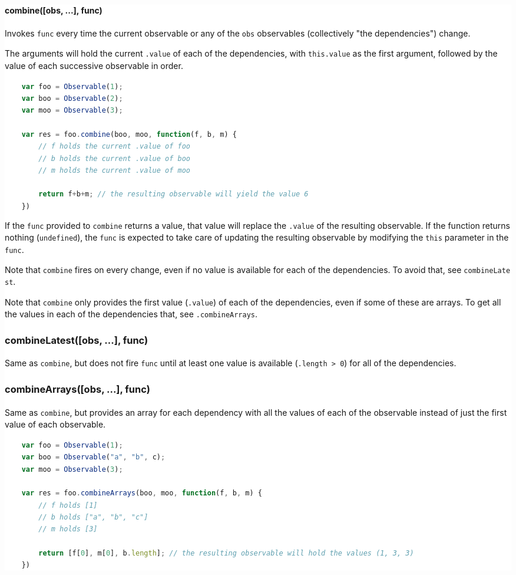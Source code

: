 

#### combine([obs, ...], func)

Invokes `func` every time the current observable or any of the `obs` observables (collectively "the dependencies") change. 

The arguments will hold the current `.value` of each of the dependencies, with `this.value` as the first argument, followed by the value of each successive observable in order.

```js
	var foo = Observable(1);
	var boo = Observable(2);
	var moo = Observable(3);

	var res = foo.combine(boo, moo, function(f, b, m) {
		// f holds the current .value of foo
		// b holds the current .value of boo
		// m holds the current .value of moo

		return f+b+m; // the resulting observable will yield the value 6
	})
```

If the `func` provided to `combine` returns a value, that value will replace the `.value` of the resulting observable. If the function returns nothing (`undefined`),
the `func` is expected to take care of updating the resulting observable by modifying the `this` parameter in the `func`.

Note that `combine` fires on every change, even if no value is available for each of the dependencies. To avoid that, see `combineLatest`.

Note that `combine` only provides the first value (`.value`) of each of the dependencies, even if some of these are arrays. To get all the values in each
of the dependencies that, see `.combineArrays`.

### combineLatest([obs, ...], func)

Same as `combine`, but does not fire `func` until at least one value is available (`.length > 0`) for all of the dependencies.

### combineArrays([obs, ...], func)

Same as `combine`, but provides an array for each dependency with all the values of each of the observable instead of just the first value of each observable.

```js
	var foo = Observable(1);
	var boo = Observable("a", "b", c);
	var moo = Observable(3);

	var res = foo.combineArrays(boo, moo, function(f, b, m) {
		// f holds [1]
		// b holds ["a", "b", "c"]
		// m holds [3]

		return [f[0], m[0], b.length]; // the resulting observable will hold the values (1, 3, 3)
	})
```
